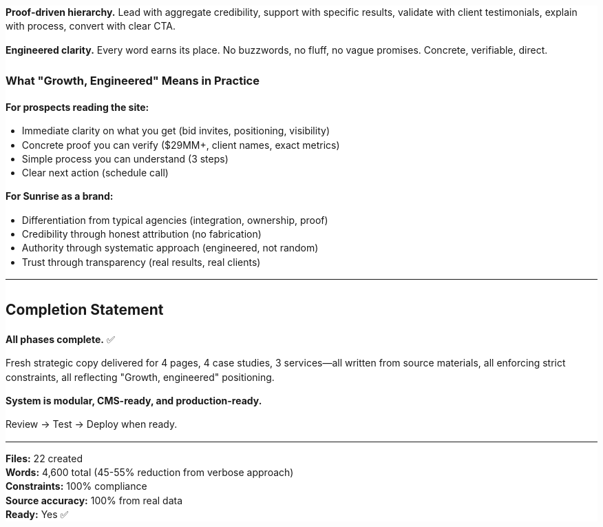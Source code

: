 **Proof-driven hierarchy.** Lead with aggregate credibility, support with specific results, validate with client testimonials, explain with process, convert with clear CTA.

**Engineered clarity.** Every word earns its place. No buzzwords, no fluff, no vague promises. Concrete, verifiable, direct.

### What "Growth, Engineered" Means in Practice

**For prospects reading the site:**
- Immediate clarity on what you get (bid invites, positioning, visibility)
- Concrete proof you can verify ($29MM+, client names, exact metrics)
- Simple process you can understand (3 steps)
- Clear next action (schedule call)

**For Sunrise as a brand:**
- Differentiation from typical agencies (integration, ownership, proof)
- Credibility through honest attribution (no fabrication)
- Authority through systematic approach (engineered, not random)
- Trust through transparency (real results, real clients)

---

## Completion Statement

**All phases complete.** ✅

Fresh strategic copy delivered for 4 pages, 4 case studies, 3 services—all written from source materials, all enforcing strict constraints, all reflecting "Growth, engineered" positioning.

**System is modular, CMS-ready, and production-ready.**

Review → Test → Deploy when ready.

---

**Files:** 22 created  
**Words:** 4,600 total (45-55% reduction from verbose approach)  
**Constraints:** 100% compliance  
**Source accuracy:** 100% from real data  
**Ready:** Yes ✅

